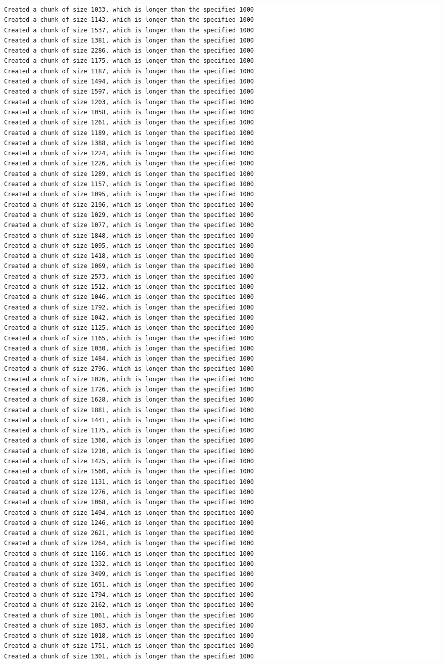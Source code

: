     Created a chunk of size 1033, which is longer than the specified 1000
    Created a chunk of size 1143, which is longer than the specified 1000
    Created a chunk of size 1537, which is longer than the specified 1000
    Created a chunk of size 1381, which is longer than the specified 1000
    Created a chunk of size 2286, which is longer than the specified 1000
    Created a chunk of size 1175, which is longer than the specified 1000
    Created a chunk of size 1187, which is longer than the specified 1000
    Created a chunk of size 1494, which is longer than the specified 1000
    Created a chunk of size 1597, which is longer than the specified 1000
    Created a chunk of size 1203, which is longer than the specified 1000
    Created a chunk of size 1058, which is longer than the specified 1000
    Created a chunk of size 1261, which is longer than the specified 1000
    Created a chunk of size 1189, which is longer than the specified 1000
    Created a chunk of size 1388, which is longer than the specified 1000
    Created a chunk of size 1224, which is longer than the specified 1000
    Created a chunk of size 1226, which is longer than the specified 1000
    Created a chunk of size 1289, which is longer than the specified 1000
    Created a chunk of size 1157, which is longer than the specified 1000
    Created a chunk of size 1095, which is longer than the specified 1000
    Created a chunk of size 2196, which is longer than the specified 1000
    Created a chunk of size 1029, which is longer than the specified 1000
    Created a chunk of size 1077, which is longer than the specified 1000
    Created a chunk of size 1848, which is longer than the specified 1000
    Created a chunk of size 1095, which is longer than the specified 1000
    Created a chunk of size 1418, which is longer than the specified 1000
    Created a chunk of size 1069, which is longer than the specified 1000
    Created a chunk of size 2573, which is longer than the specified 1000
    Created a chunk of size 1512, which is longer than the specified 1000
    Created a chunk of size 1046, which is longer than the specified 1000
    Created a chunk of size 1792, which is longer than the specified 1000
    Created a chunk of size 1042, which is longer than the specified 1000
    Created a chunk of size 1125, which is longer than the specified 1000
    Created a chunk of size 1165, which is longer than the specified 1000
    Created a chunk of size 1030, which is longer than the specified 1000
    Created a chunk of size 1484, which is longer than the specified 1000
    Created a chunk of size 2796, which is longer than the specified 1000
    Created a chunk of size 1026, which is longer than the specified 1000
    Created a chunk of size 1726, which is longer than the specified 1000
    Created a chunk of size 1628, which is longer than the specified 1000
    Created a chunk of size 1881, which is longer than the specified 1000
    Created a chunk of size 1441, which is longer than the specified 1000
    Created a chunk of size 1175, which is longer than the specified 1000
    Created a chunk of size 1360, which is longer than the specified 1000
    Created a chunk of size 1210, which is longer than the specified 1000
    Created a chunk of size 1425, which is longer than the specified 1000
    Created a chunk of size 1560, which is longer than the specified 1000
    Created a chunk of size 1131, which is longer than the specified 1000
    Created a chunk of size 1276, which is longer than the specified 1000
    Created a chunk of size 1068, which is longer than the specified 1000
    Created a chunk of size 1494, which is longer than the specified 1000
    Created a chunk of size 1246, which is longer than the specified 1000
    Created a chunk of size 2621, which is longer than the specified 1000
    Created a chunk of size 1264, which is longer than the specified 1000
    Created a chunk of size 1166, which is longer than the specified 1000
    Created a chunk of size 1332, which is longer than the specified 1000
    Created a chunk of size 3499, which is longer than the specified 1000
    Created a chunk of size 1651, which is longer than the specified 1000
    Created a chunk of size 1794, which is longer than the specified 1000
    Created a chunk of size 2162, which is longer than the specified 1000
    Created a chunk of size 1061, which is longer than the specified 1000
    Created a chunk of size 1083, which is longer than the specified 1000
    Created a chunk of size 1018, which is longer than the specified 1000
    Created a chunk of size 1751, which is longer than the specified 1000
    Created a chunk of size 1301, which is longer than the specified 1000